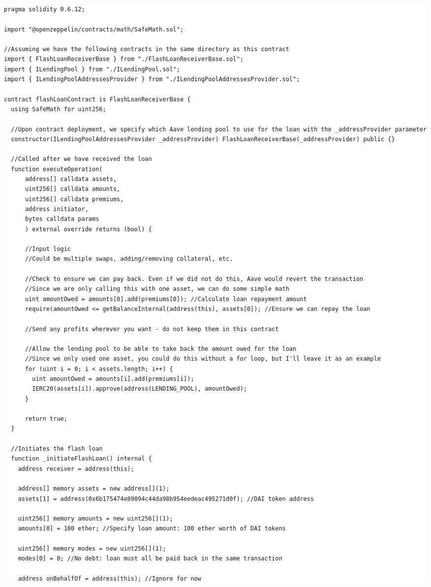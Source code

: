 ```solidity
pragma solidity 0.6.12;

import "@openzeppelin/contracts/math/SafeMath.sol";

//Assuming we have the following contracts in the same directory as this contract
import { FlashLoanReceiverBase } from "./FlashLoanReceiverBase.sol";
import { ILendingPool } from "./ILendingPool.sol";
import { ILendingPoolAddressesProvider } from "./ILendingPoolAddressesProvider.sol";

contract flashLoanContract is FlashLoanReceiverBase {
  using SafeMath for uint256;

  //Upon contract deployment, we specify which Aave lending pool to use for the loan with the _addressProvider parameter
  constructor(ILendingPoolAddressesProvider _addressProvider) FlashLoanReceiverBase(_addressProvider) public {}

  //Called after we have received the loan
  function executeOperation(
      address[] calldata assets,
      uint256[] calldata amounts,
      uint256[] calldata premiums,
      address initiator,
      bytes calldata params
      ) external override returns (bool) {

      //Input logic
      //Could be multiple swaps, adding/removing collateral, etc.

      //Check to ensure we can pay back. Even if we did not do this, Aave would revert the transaction
      //Since we are only calling this with one asset, we can do some simple math
      uint amountOwed = amounts[0].add(premiums[0]); //Calculate loan repayment amount
      require(amountOwed <= getBalanceInternal(address(this), assets[0]); //Ensure we can repay the loan

      //Send any profits wherever you want - do not keep them in this contract

      //Allow the lending pool to be able to take back the amount owed for the loan
      //Since we only used one asset, you could do this without a for loop, but I'll leave it as an example
      for (uint i = 0; i < assets.length; i++) {
        uint amountOwed = amounts[i].add(premiums[i]);
        IERC20(assets[i]).approve(address(LENDING_POOL), amountOwed);
      }

      return true;
  }

  //Initiates the flash loan
  function _initiateFlashLoan() internal {
    address receiver = address(this);

    address[] memory assets = new address[](1);
    assets[1] = address(0x6b175474e89094c44da98b954eedeac495271d0f); //DAI token address

    uint256[] memory amounts = new uint256[](1);
    amounts[0] = 100 ether; //Specify loan amount: 100 ether worth of DAI tokens

    uint256[] memory modes = new uint256[](1);
    modes[0] = 0; //No debt: loan must all be paid back in the same transaction

    address onBehalfOf = address(this); //Ignore for now
```